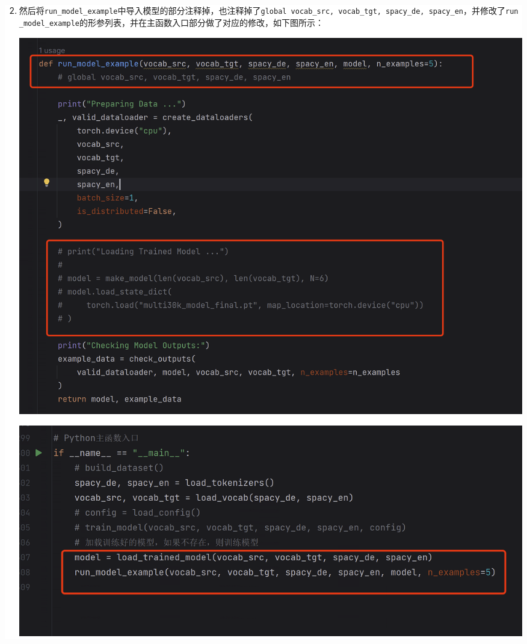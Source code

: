 2. 然后将`run_model_example`中导入模型的部分注释掉，也注释掉了`global vocab_src, vocab_tgt, spacy_de, spacy_en`，并修改了`run_model_example`的形参列表，并在主函数入口部分做了对应的修改，如下图所示：

   ![image-20230716104315049](transformer_a_real_example.assets/image-20230716104315049.png)

   ![image-20230716104344200](transformer_a_real_example.assets/image-20230716104344200.png)

